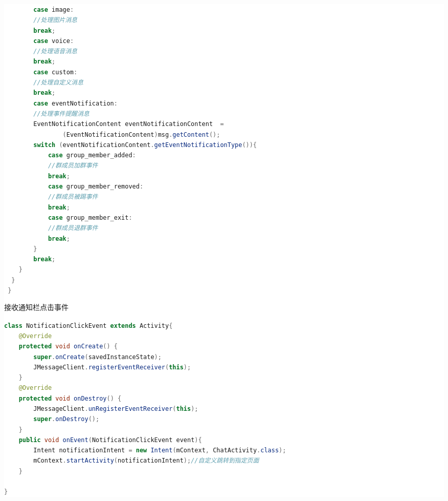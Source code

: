 ```Java
        case image:
        //处理图片消息
        break;
        case voice:
        //处理语音消息
        break;
        case custom:
        //处理自定义消息
        break;
        case eventNotification:
        //处理事件提醒消息
        EventNotificationContent eventNotificationContent  = 
		        (EventNotificationContent)msg.getContent();
        switch (eventNotificationContent.getEventNotificationType()){
            case group_member_added:
            //群成员加群事件
            break;
            case group_member_removed:
            //群成员被踢事件
            break;
            case group_member_exit:
            //群成员退群事件
            break;
        }
        break;
    }
  }
 }
```

接收通知栏点击事件
```Java
class NotificationClickEvent extends Activity{
    @Override
    protected void onCreate() {
        super.onCreate(savedInstanceState);
        JMessageClient.registerEventReceiver(this);
    }
    @Override
    protected void onDestroy() {
        JMessageClient.unRegisterEventReceiver(this);
        super.onDestroy();
    }
    public void onEvent(NotificationClickEvent event){
        Intent notificationIntent = new Intent(mContext, ChatActivity.class);
        mContext.startActivity(notificationIntent);//自定义跳转到指定页面
    }
  
}
```

